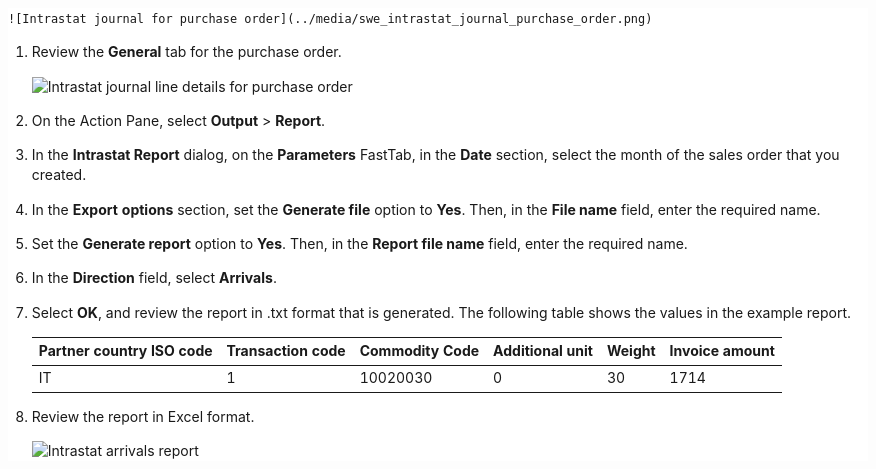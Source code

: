     ![Intrastat journal for purchase order](../media/swe_intrastat_journal_purchase_order.png)

1. Review the **General** tab for the purchase order.

    ![Intrastat journal line details for purchase order](../media/swe_intrastat_journal_purchase_order_line_details.png)

1. On the Action Pane, select **Output** \> **Report**.
1. In the **Intrastat Report** dialog, on the **Parameters** FastTab, in the **Date** section, select the month of the sales order that you created.
1. In the **Export** **options** section, set the **Generate file** option to **Yes**. Then, in the **File name** field, enter the required name.
1. Set the **Generate report** option to **Yes**. Then, in the **Report file name** field, enter the required name.
1. In the **Direction** field, select **Arrivals**.
1. Select **OK**, and review the report in .txt format that is generated. The following table shows the values in the example report.

    | Partner country ISO code | Transaction code | Commodity Code | Additional unit | Weight | Invoice amount |
    |--------------------------|------------------|----------------|-----------------|--------|----------------|
    | IT                       | 1                | 10020030       | 0               | 30     | 1714           |

1. Review the report in Excel format.

    ![Intrastat arrivals report](../media/swe_intrastat_arrivals_report.png)
